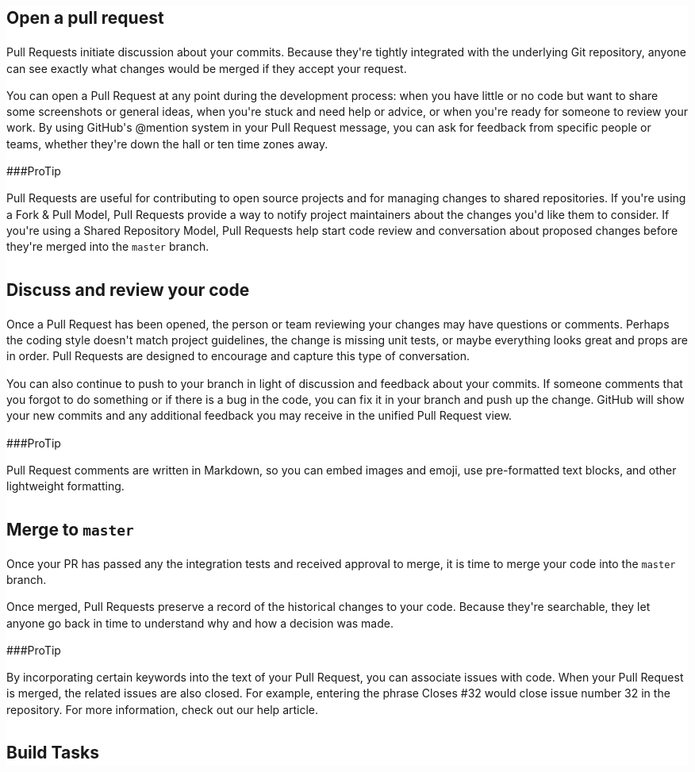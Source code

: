 ## Open a pull request

Pull Requests initiate discussion about your commits. Because they're tightly integrated with the underlying Git repository, anyone can see exactly what changes would be merged if they accept your request.

You can open a Pull Request at any point during the development process: when you have little or no code but want to share some screenshots or general ideas, when you're stuck and need help or advice, or when you're ready for someone to review your work. By using GitHub's @mention system in your Pull Request message, you can ask for feedback from specific people or teams, whether they're down the hall or ten time zones away.

###ProTip

Pull Requests are useful for contributing to open source projects and for managing changes to shared repositories. If you're using a Fork & Pull Model, Pull Requests provide a way to notify project maintainers about the changes you'd like them to consider. If you're using a Shared Repository Model, Pull Requests help start code review and conversation about proposed changes before they're merged into the `master` branch.

## Discuss and review your code
Once a Pull Request has been opened, the person or team reviewing your changes may have questions or comments. Perhaps the coding style doesn't match project guidelines, the change is missing unit tests, or maybe everything looks great and props are in order. Pull Requests are designed to encourage and capture this type of conversation.

You can also continue to push to your branch in light of discussion and feedback about your commits. If someone comments that you forgot to do something or if there is a bug in the code, you can fix it in your branch and push up the change. GitHub will show your new commits and any additional feedback you may receive in the unified Pull Request view.

###ProTip

Pull Request comments are written in Markdown, so you can embed images and emoji, use pre-formatted text blocks, and other lightweight formatting.

## Merge to `master`

Once your PR has passed any the integration tests and received approval to merge, it is time to merge your code into the `master` branch.

Once merged, Pull Requests preserve a record of the historical changes to your code. Because they're searchable, they let anyone go back in time to understand why and how a decision was made.

###ProTip

By incorporating certain keywords into the text of your Pull Request, you can associate issues with code. When your Pull Request is merged, the related issues are also closed. For example, entering the phrase Closes #32 would close issue number 32 in the repository. For more information, check out our help article.





## Build Tasks
